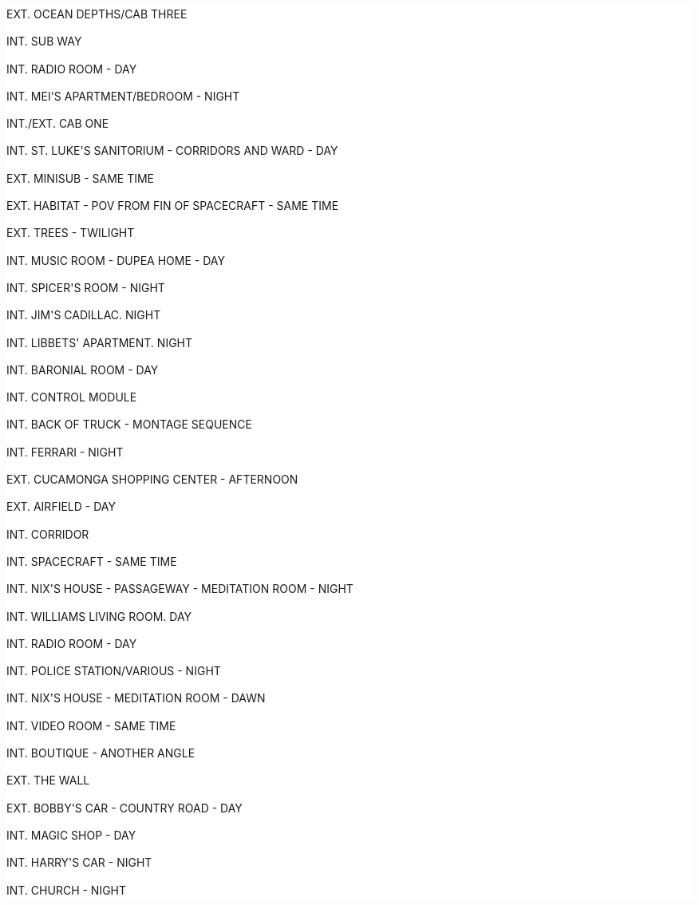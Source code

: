 EXT. OCEAN DEPTHS/CAB THREE

INT. SUB WAY

INT. RADIO ROOM - DAY

INT. MEI'S APARTMENT/BEDROOM  -  NIGHT

INT./EXT. CAB ONE

INT. ST. LUKE'S SANITORIUM - CORRIDORS AND WARD - DAY

EXT. MINISUB - SAME TIME

EXT. HABITAT - POV FROM FIN OF SPACECRAFT - SAME TIME

EXT. TREES - TWILIGHT

INT. MUSIC ROOM - DUPEA HOME - DAY

INT. SPICER'S ROOM - NIGHT

INT. JIM'S CADILLAC. NIGHT

INT. LIBBETS' APARTMENT. NIGHT

INT. BARONIAL ROOM - DAY

INT. CONTROL MODULE

INT. BACK OF TRUCK - MONTAGE SEQUENCE

INT. FERRARI - NIGHT

EXT. CUCAMONGA SHOPPING CENTER - AFTERNOON

EXT. AIRFIELD - DAY

INT. CORRIDOR

INT. SPACECRAFT - SAME TIME

INT. NIX'S HOUSE - PASSAGEWAY - MEDITATION ROOM - NIGHT

INT. WILLIAMS LIVING ROOM. DAY

INT. RADIO ROOM - DAY

INT. POLICE STATION/VARIOUS  -  NIGHT

INT. NIX'S HOUSE - MEDITATION ROOM - DAWN

INT. VIDEO ROOM - SAME TIME

INT. BOUTIQUE - ANOTHER ANGLE

EXT. THE WALL

EXT. BOBBY'S CAR - COUNTRY ROAD - DAY

INT. MAGIC SHOP - DAY

INT. HARRY'S CAR - NIGHT

INT. CHURCH  -  NIGHT
